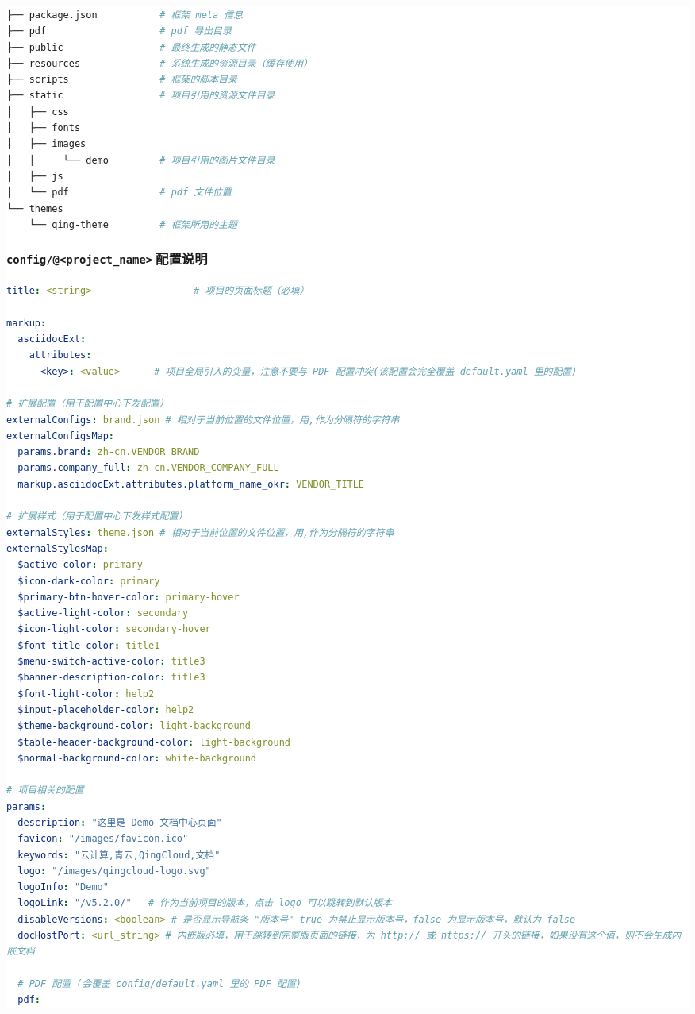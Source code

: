 ```sh
├── package.json           # 框架 meta 信息
├── pdf                    # pdf 导出目录
├── public                 # 最终生成的静态文件
├── resources              # 系统生成的资源目录（缓存使用）
├── scripts                # 框架的脚本目录
├── static                 # 项目引用的资源文件目录
│   ├── css
│   ├── fonts
│   ├── images
│   │     └── demo         # 项目引用的图片文件目录
│   ├── js
│   └── pdf                # pdf 文件位置
└── themes
    └── qing-theme         # 框架所用的主题
```

### `config/@<project_name>` 配置说明

```yaml
title: <string>                  # 项目的页面标题（必填）

markup:
  asciidocExt:
    attributes:
      <key>: <value>      # 项目全局引入的变量，注意不要与 PDF 配置冲突(该配置会完全覆盖 default.yaml 里的配置)

# 扩展配置（用于配置中心下发配置）
externalConfigs: brand.json # 相对于当前位置的文件位置，用,作为分隔符的字符串
externalConfigsMap:
  params.brand: zh-cn.VENDOR_BRAND
  params.company_full: zh-cn.VENDOR_COMPANY_FULL
  markup.asciidocExt.attributes.platform_name_okr: VENDOR_TITLE

# 扩展样式（用于配置中心下发样式配置）
externalStyles: theme.json # 相对于当前位置的文件位置，用,作为分隔符的字符串
externalStylesMap:
  $active-color: primary
  $icon-dark-color: primary
  $primary-btn-hover-color: primary-hover
  $active-light-color: secondary
  $icon-light-color: secondary-hover
  $font-title-color: title1
  $menu-switch-active-color: title3
  $banner-description-color: title3
  $font-light-color: help2
  $input-placeholder-color: help2
  $theme-background-color: light-background
  $table-header-background-color: light-background
  $normal-background-color: white-background

# 项目相关的配置
params:
  description: "这里是 Demo 文档中心页面"
  favicon: "/images/favicon.ico"
  keywords: "云计算,青云,QingCloud,文档"
  logo: "/images/qingcloud-logo.svg"
  logoInfo: "Demo"
  logoLink: "/v5.2.0/"   # 作为当前项目的版本，点击 logo 可以跳转到默认版本
  disableVersions: <boolean> # 是否显示导航条 "版本号" true 为禁止显示版本号，false 为显示版本号，默认为 false
  docHostPort: <url_string> # 内嵌版必填，用于跳转到完整版页面的链接，为 http:// 或 https:// 开头的链接，如果没有这个值，则不会生成内嵌文档

  # PDF 配置 (会覆盖 config/default.yaml 里的 PDF 配置)
  pdf:
```
